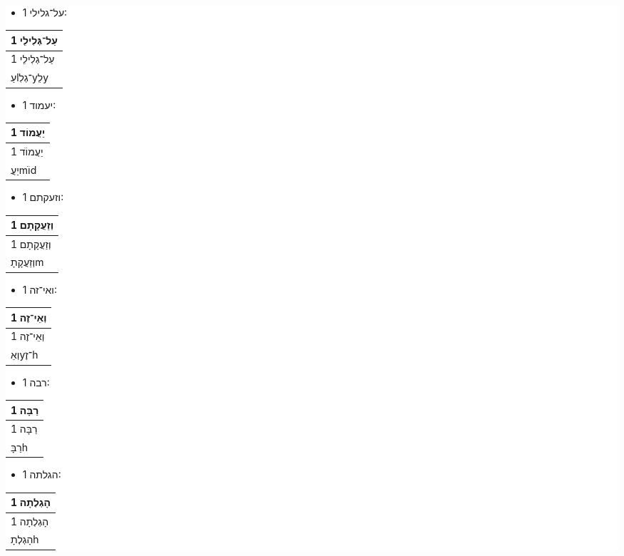  * על־גלילי 1: 

|עַל־גְּלִילֵי 1|
|-|
|עַל־גְלִילֵי 1|
|עַl־גְלִyלֵy|

 * יעמוד 1: 

|יַעֲמוֹד 1|
|-|
|יַעֲמוֹֹד 1|
|יַעֲmוֹֹd|

 * וזעקתם 1: 

|וְזַעֲקָתָם 1|
|-|
|וְזַעֲקָתָם 1|
|וְזַעֲקָתָm|

 * ואי־זה 1: 

|וְאֵי־זֶה 1|
|-|
|וְאֵי־זֶה 1|
|וְאֵy־זֶh|

 * רבה 1: 

|רַבָּה 1|
|-|
|רַבָּה 1|
|רַבָּh|

 * הגלתה 1: 

|הָגְלְתָה 1|
|-|
|הָגְלְתָה 1|
|הָגְלְתָh|
